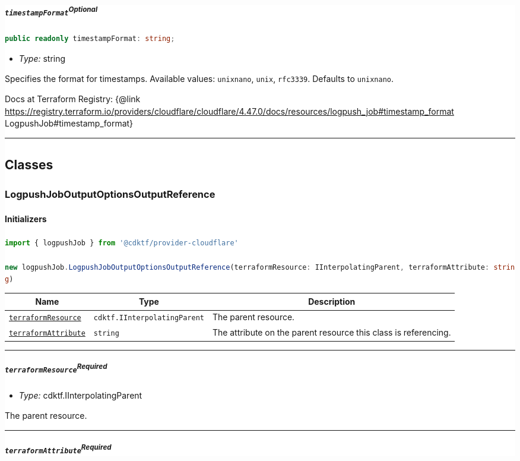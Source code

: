 
##### `timestampFormat`<sup>Optional</sup> <a name="timestampFormat" id="@cdktf/provider-cloudflare.logpushJob.LogpushJobOutputOptions.property.timestampFormat"></a>

```typescript
public readonly timestampFormat: string;
```

- *Type:* string

Specifies the format for timestamps. Available values: `unixnano`, `unix`, `rfc3339`. Defaults to `unixnano`.

Docs at Terraform Registry: {@link https://registry.terraform.io/providers/cloudflare/cloudflare/4.47.0/docs/resources/logpush_job#timestamp_format LogpushJob#timestamp_format}

---

## Classes <a name="Classes" id="Classes"></a>

### LogpushJobOutputOptionsOutputReference <a name="LogpushJobOutputOptionsOutputReference" id="@cdktf/provider-cloudflare.logpushJob.LogpushJobOutputOptionsOutputReference"></a>

#### Initializers <a name="Initializers" id="@cdktf/provider-cloudflare.logpushJob.LogpushJobOutputOptionsOutputReference.Initializer"></a>

```typescript
import { logpushJob } from '@cdktf/provider-cloudflare'

new logpushJob.LogpushJobOutputOptionsOutputReference(terraformResource: IInterpolatingParent, terraformAttribute: string)
```

| **Name** | **Type** | **Description** |
| --- | --- | --- |
| <code><a href="#@cdktf/provider-cloudflare.logpushJob.LogpushJobOutputOptionsOutputReference.Initializer.parameter.terraformResource">terraformResource</a></code> | <code>cdktf.IInterpolatingParent</code> | The parent resource. |
| <code><a href="#@cdktf/provider-cloudflare.logpushJob.LogpushJobOutputOptionsOutputReference.Initializer.parameter.terraformAttribute">terraformAttribute</a></code> | <code>string</code> | The attribute on the parent resource this class is referencing. |

---

##### `terraformResource`<sup>Required</sup> <a name="terraformResource" id="@cdktf/provider-cloudflare.logpushJob.LogpushJobOutputOptionsOutputReference.Initializer.parameter.terraformResource"></a>

- *Type:* cdktf.IInterpolatingParent

The parent resource.

---

##### `terraformAttribute`<sup>Required</sup> <a name="terraformAttribute" id="@cdktf/provider-cloudflare.logpushJob.LogpushJobOutputOptionsOutputReference.Initializer.parameter.terraformAttribute"></a>
